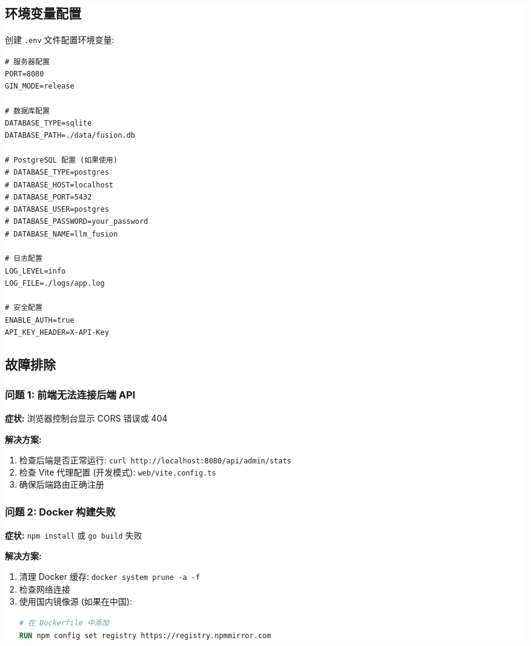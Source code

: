 ## 环境变量配置

创建 `.env` 文件配置环境变量:

```env
# 服务器配置
PORT=8080
GIN_MODE=release

# 数据库配置
DATABASE_TYPE=sqlite
DATABASE_PATH=./data/fusion.db

# PostgreSQL 配置 (如果使用)
# DATABASE_TYPE=postgres
# DATABASE_HOST=localhost
# DATABASE_PORT=5432
# DATABASE_USER=postgres
# DATABASE_PASSWORD=your_password
# DATABASE_NAME=llm_fusion

# 日志配置
LOG_LEVEL=info
LOG_FILE=./logs/app.log

# 安全配置
ENABLE_AUTH=true
API_KEY_HEADER=X-API-Key
```

## 故障排除

### 问题 1: 前端无法连接后端 API

**症状:** 浏览器控制台显示 CORS 错误或 404

**解决方案:**
1. 检查后端是否正常运行: `curl http://localhost:8080/api/admin/stats`
2. 检查 Vite 代理配置 (开发模式): `web/vite.config.ts`
3. 确保后端路由正确注册

### 问题 2: Docker 构建失败

**症状:** `npm install` 或 `go build` 失败

**解决方案:**
1. 清理 Docker 缓存: `docker system prune -a -f`
2. 检查网络连接
3. 使用国内镜像源 (如果在中国):
   ```dockerfile
   # 在 Dockerfile 中添加
   RUN npm config set registry https://registry.npmmirror.com
   ```
